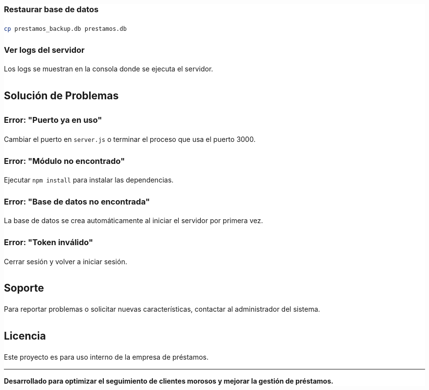 ### Restaurar base de datos
```bash
cp prestamos_backup.db prestamos.db
```

### Ver logs del servidor
Los logs se muestran en la consola donde se ejecuta el servidor.

## Solución de Problemas

### Error: "Puerto ya en uso"
Cambiar el puerto en `server.js` o terminar el proceso que usa el puerto 3000.

### Error: "Módulo no encontrado"
Ejecutar `npm install` para instalar las dependencias.

### Error: "Base de datos no encontrada"
La base de datos se crea automáticamente al iniciar el servidor por primera vez.

### Error: "Token inválido"
Cerrar sesión y volver a iniciar sesión.

## Soporte

Para reportar problemas o solicitar nuevas características, contactar al administrador del sistema.

## Licencia

Este proyecto es para uso interno de la empresa de préstamos.

---

**Desarrollado para optimizar el seguimiento de clientes morosos y mejorar la gestión de préstamos.** 